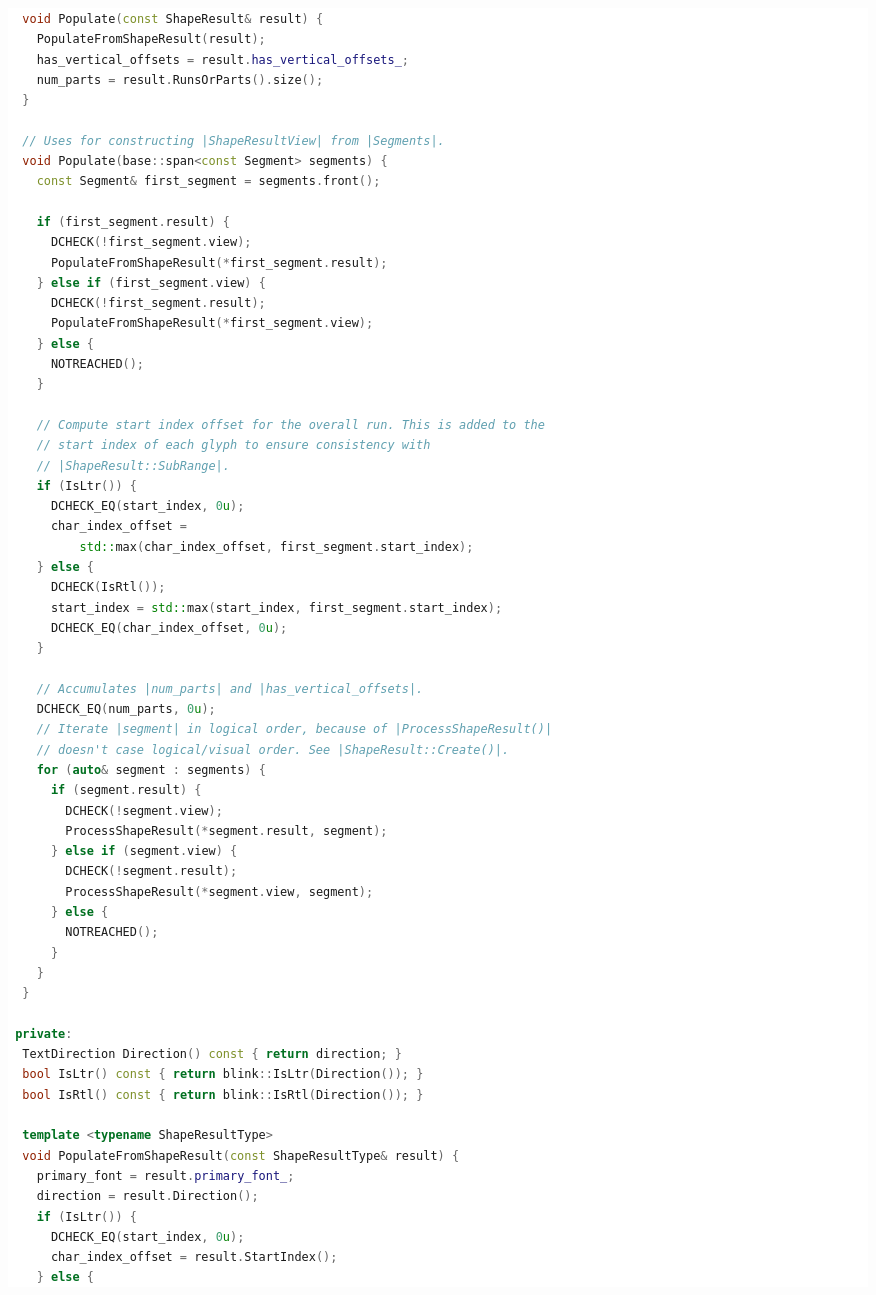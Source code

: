 ```cpp
  void Populate(const ShapeResult& result) {
    PopulateFromShapeResult(result);
    has_vertical_offsets = result.has_vertical_offsets_;
    num_parts = result.RunsOrParts().size();
  }

  // Uses for constructing |ShapeResultView| from |Segments|.
  void Populate(base::span<const Segment> segments) {
    const Segment& first_segment = segments.front();

    if (first_segment.result) {
      DCHECK(!first_segment.view);
      PopulateFromShapeResult(*first_segment.result);
    } else if (first_segment.view) {
      DCHECK(!first_segment.result);
      PopulateFromShapeResult(*first_segment.view);
    } else {
      NOTREACHED();
    }

    // Compute start index offset for the overall run. This is added to the
    // start index of each glyph to ensure consistency with
    // |ShapeResult::SubRange|.
    if (IsLtr()) {
      DCHECK_EQ(start_index, 0u);
      char_index_offset =
          std::max(char_index_offset, first_segment.start_index);
    } else {
      DCHECK(IsRtl());
      start_index = std::max(start_index, first_segment.start_index);
      DCHECK_EQ(char_index_offset, 0u);
    }

    // Accumulates |num_parts| and |has_vertical_offsets|.
    DCHECK_EQ(num_parts, 0u);
    // Iterate |segment| in logical order, because of |ProcessShapeResult()|
    // doesn't case logical/visual order. See |ShapeResult::Create()|.
    for (auto& segment : segments) {
      if (segment.result) {
        DCHECK(!segment.view);
        ProcessShapeResult(*segment.result, segment);
      } else if (segment.view) {
        DCHECK(!segment.result);
        ProcessShapeResult(*segment.view, segment);
      } else {
        NOTREACHED();
      }
    }
  }

 private:
  TextDirection Direction() const { return direction; }
  bool IsLtr() const { return blink::IsLtr(Direction()); }
  bool IsRtl() const { return blink::IsRtl(Direction()); }

  template <typename ShapeResultType>
  void PopulateFromShapeResult(const ShapeResultType& result) {
    primary_font = result.primary_font_;
    direction = result.Direction();
    if (IsLtr()) {
      DCHECK_EQ(start_index, 0u);
      char_index_offset = result.StartIndex();
    } else {
```